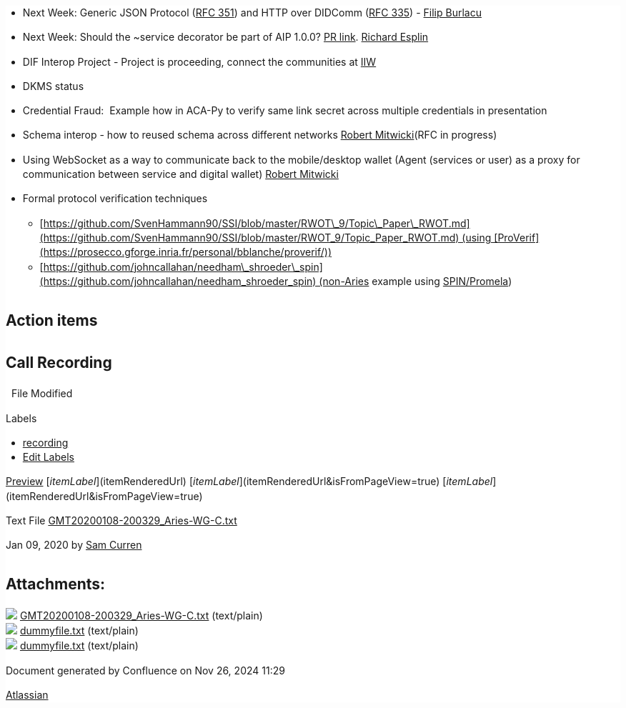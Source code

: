 - Next Week: Generic JSON Protocol ([RFC 351](https://github.com/hyperledger/aries-rfcs/pull/351)) and HTTP over DIDComm ([RFC 335](https://github.com/hyperledger/aries-rfcs/pull/338)) - [Filip Burlacu](https://lf-hyperledger.atlassian.net/wiki/people/712020:954f178b-c612-4ebd-9960-433199bfe689?ref=confluence)
- Next Week: Should the ~service decorator be part of AIP 1.0.0? [PR link](https://github.com/hyperledger/aries-rfcs/pull/350). [Richard Esplin](https://lf-hyperledger.atlassian.net/wiki/people/712020:8b35bfaa-715c-4137-8dbd-c4fdab87b671?ref=confluence)



- DIF Interop Project - Project is proceeding, connect the communities at [IIW](https://internetidentityworkshop.com/)
- DKMS status
- Credential Fraud:  Example how in ACA-Py to verify same link secret across multiple credentials in presentation
- Schema interop - how to reused schema across different networks [Robert Mitwicki](https://lf-hyperledger.atlassian.net/wiki/people/712020:9176fc40-350e-4342-b616-01da76989d8d?ref=confluence)(RFC in progress)
- Using WebSocket as a way to communicate back to the mobile/desktop wallet (Agent (services or user) as a proxy for communication between service and digital wallet) [Robert Mitwicki](https://lf-hyperledger.atlassian.net/wiki/people/712020:9176fc40-350e-4342-b616-01da76989d8d?ref=confluence)
- Formal protocol verification techniques
  
  - [https://github.com/SvenHammann90/SSI/blob/master/RWOT\_9/Topic\_Paper\_RWOT.md](https://github.com/SvenHammann90/SSI/blob/master/RWOT_9/Topic_Paper_RWOT.md) (using [ProVerif](https://prosecco.gforge.inria.fr/personal/bblanche/proverif/))
  - [https://github.com/johncallahan/needham\_shroeder\_spin](https://github.com/johncallahan/needham_shroeder_spin) (non-Aries example using [SPIN/Promela](http://spinroot.com/spin/whatispin.html))

## Action items

## Call Recording

  File Modified

Labels

- [recording](/wiki/label/ARIES/recording)
- [Edit Labels](# "Edit Labels")

[Preview]() [$itemLabel]($itemRenderedUrl) [$itemLabel]($itemRenderedUrl&isFromPageView=true) [$itemLabel]($itemRenderedUrl&isFromPageView=true)

Text File [GMT20200108-200329\_Aries-WG-C.txt](attachments/18484140/18513013.txt "Download")

Jan 09, 2020 by [Sam Curren](/wiki/people/557058:1ed5fd92-7e42-4cab-87b1-688e48bc02c2)

## Attachments:

![](images/icons/bullet_blue.gif) [GMT20200108-200329\_Aries-WG-C.txt](attachments/18484140/18513013.txt) (text/plain)  
![](images/icons/bullet_blue.gif) [dummyfile.txt](attachments/18484140/18513011.txt) (text/plain)  
![](images/icons/bullet_blue.gif) [dummyfile.txt](attachments/18484140/18513012.txt) (text/plain)

Document generated by Confluence on Nov 26, 2024 11:29

[Atlassian](http://www.atlassian.com/)
